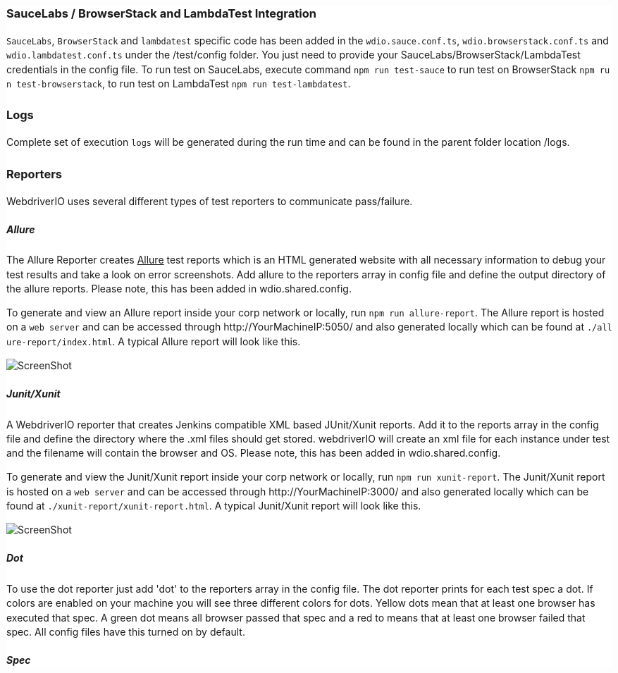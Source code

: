 ### SauceLabs / BrowserStack and LambdaTest Integration

`SauceLabs`, `BrowserStack` and `lambdatest` specific code has been added in the `wdio.sauce.conf.ts`, `wdio.browserstack.conf.ts` and `wdio.lambdatest.conf.ts` under the /test/config folder. You just need to provide your SauceLabs/BrowserStack/LambdaTest credentials in the config file. To run test on SauceLabs, execute command `npm run test-sauce` to run test on BrowserStack `npm run test-browserstack`, to run test on LambdaTest `npm run test-lambdatest`.

### Logs  

Complete set of execution `logs` will be generated during the run time and can be found in the parent folder location /logs.

### Reporters

WebdriverIO uses several different types of test reporters to communicate pass/failure.  

##### Allure

The Allure Reporter creates [Allure](https://docs.qameta.io/allure/) test reports which is an HTML generated website with all necessary information to debug your test results and take a look on error screenshots. Add allure to the reporters array in config file and define the output directory of the allure reports.  Please note, this has been added in wdio.shared.config.

To generate and view an Allure report inside your corp network or locally, run `npm run allure-report`. The Allure report is hosted on a `web server` and can be accessed through http://YourMachineIP:5050/ and also generated locally which can be found at `./allure-report/index.html`. A typical Allure report will look like this.

![ScreenShot](https://github.com/amiya-pattnaik/snapshots/blob/master/allure-report.png)

##### Junit/Xunit

A WebdriverIO reporter that creates Jenkins compatible XML based JUnit/Xunit reports. Add it to the reports array in the config file and define the directory where the .xml files should get stored. webdriverIO will create an xml file for each instance under test and the filename will contain the browser and OS. Please note, this has been added in wdio.shared.config.

To generate and view the Junit/Xunit report inside your corp network or locally, run `npm run xunit-report`.  The Junit/Xunit report is hosted on a `web server` and can be accessed through http://YourMachineIP:3000/ and also generated locally which can be found at `./xunit-report/xunit-report.html`. A typical Junit/Xunit report will look like this.

![ScreenShot](https://github.com/amiya-pattnaik/snapshots/blob/master/xunit-report.png)

##### Dot

To use the dot reporter just add 'dot' to the reporters array in the config file. The dot reporter prints for each test spec a dot. If colors are enabled on your machine you will see three different colors for dots. Yellow dots mean that at least one browser has executed that spec. A green dot means all browser passed that spec and a red to means that at least one browser failed that spec. All config files have this turned on by default.

##### Spec
